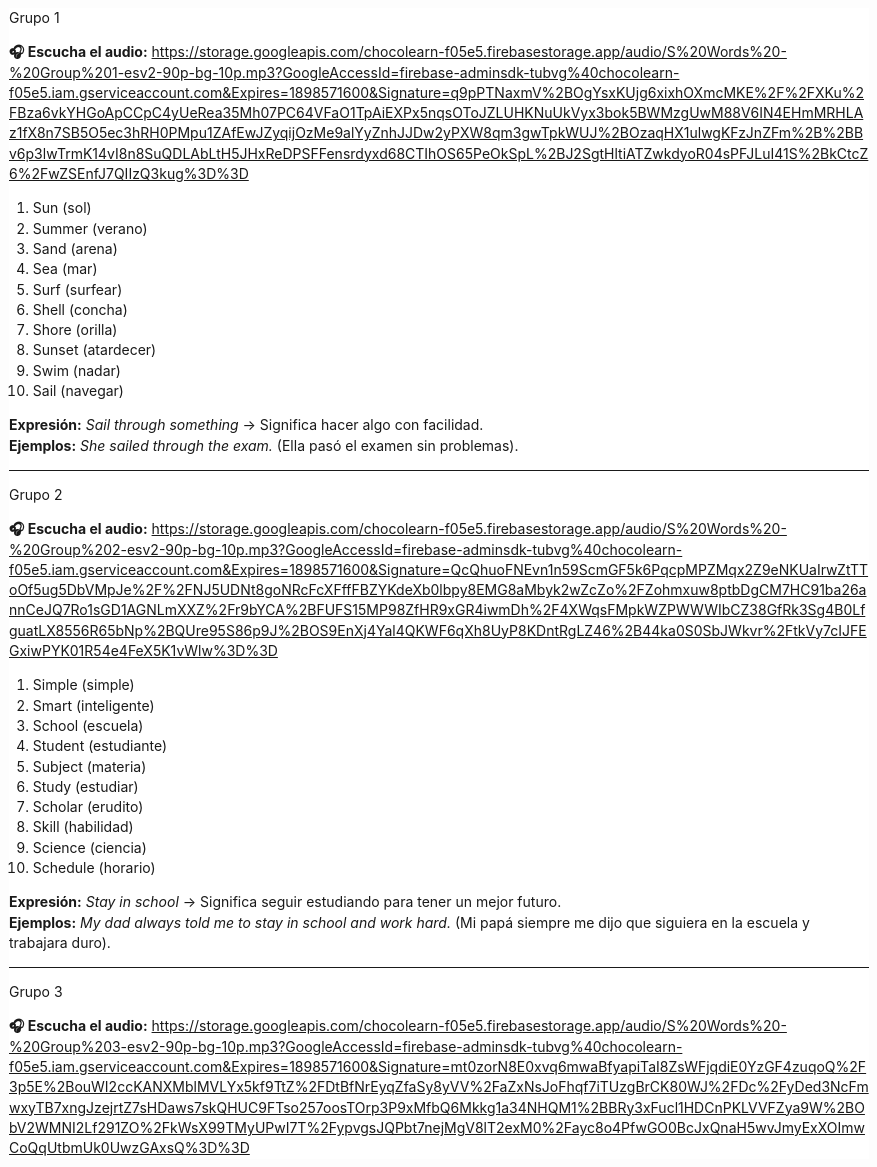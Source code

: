 Grupo 1

**🎧 Escucha el audio:**
https://storage.googleapis.com/chocolearn-f05e5.firebasestorage.app/audio/S%20Words%20-%20Group%201-esv2-90p-bg-10p.mp3?GoogleAccessId=firebase-adminsdk-tubvg%40chocolearn-f05e5.iam.gserviceaccount.com&Expires=1898571600&Signature=q9pPTNaxmV%2BOgYsxKUjg6xixhOXmcMKE%2F%2FXKu%2FBza6vkYHGoApCCpC4yUeRea35Mh07PC64VFaO1TpAiEXPx5nqsOToJZLUHKNuUkVyx3bok5BWMzgUwM88V6IN4EHmMRHLAz1fX8n7SB5O5ec3hRH0PMpu1ZAfEwJZyqijOzMe9alYyZnhJJDw2yPXW8qm3gwTpkWUJ%2BOzaqHX1ulwgKFzJnZFm%2B%2BBv6p3lwTrmK14vI8n8SuQDLAbLtH5JHxReDPSFFensrdyxd68CTIhOS65PeOkSpL%2BJ2SgtHltiATZwkdyoR04sPFJLuI41S%2BkCtcZ6%2FwZSEnfJ7QIIzQ3kug%3D%3D

1. Sun (sol)  
2. Summer (verano)  
3. Sand (arena)  
4. Sea (mar)  
5. Surf (surfear)  
6. Shell (concha)  
7. Shore (orilla)  
8. Sunset (atardecer)  
9. Swim (nadar)  
10. Sail (navegar)

**Expresión:** *Sail through something* → Significa hacer algo con facilidad.  
**Ejemplos:** *She sailed through the exam.* (Ella pasó el examen sin problemas).

---

Grupo 2

**🎧 Escucha el audio:**
https://storage.googleapis.com/chocolearn-f05e5.firebasestorage.app/audio/S%20Words%20-%20Group%202-esv2-90p-bg-10p.mp3?GoogleAccessId=firebase-adminsdk-tubvg%40chocolearn-f05e5.iam.gserviceaccount.com&Expires=1898571600&Signature=QcQhuoFNEvn1n59ScmGF5k6PqcpMPZMqx2Z9eNKUaIrwZtTToOf5ug5DbVMpJe%2F%2FNJ5UDNt8goNRcFcXFffFBZYKdeXb0lbpy8EMG8aMbyk2wZcZo%2FZohmxuw8ptbDgCM7HC91ba26annCeJQ7Ro1sGD1AGNLmXXZ%2Fr9bYCA%2BFUFS15MP98ZfHR9xGR4iwmDh%2F4XWqsFMpkWZPWWWIbCZ38GfRk3Sg4B0LfguatLX8556R65bNp%2BQUre95S86p9J%2BOS9EnXj4Yal4QKWF6qXh8UyP8KDntRgLZ46%2B44ka0S0SbJWkvr%2FtkVy7cIJFEGxiwPYK01R54e4FeX5K1vWlw%3D%3D

1. Simple (simple)  
2. Smart (inteligente)  
3. School (escuela)  
4. Student (estudiante)  
5. Subject (materia)  
6. Study (estudiar)  
7. Scholar (erudito)  
8. Skill (habilidad)  
9. Science (ciencia)  
10. Schedule (horario)

**Expresión:** *Stay in school* → Significa seguir estudiando para tener un mejor futuro.  
**Ejemplos:** *My dad always told me to stay in school and work hard.* (Mi papá siempre me dijo que siguiera en la escuela y trabajara duro).

---

Grupo 3

**🎧 Escucha el audio:**
https://storage.googleapis.com/chocolearn-f05e5.firebasestorage.app/audio/S%20Words%20-%20Group%203-esv2-90p-bg-10p.mp3?GoogleAccessId=firebase-adminsdk-tubvg%40chocolearn-f05e5.iam.gserviceaccount.com&Expires=1898571600&Signature=mt0zorN8E0xvq6mwaBfyapiTaI8ZsWFjqdiE0YzGF4zuqoQ%2F3p5E%2BouWI2ccKANXMblMVLYx5kf9TtZ%2FDtBfNrEyqZfaSy8yVV%2FaZxNsJoFhqf7iTUzgBrCK80WJ%2FDc%2FyDed3NcFmwxyTB7xngJzejrtZ7sHDaws7skQHUC9FTso257oosTOrp3P9xMfbQ6Mkkg1a34NHQM1%2BBRy3xFucl1HDCnPKLVVFZya9W%2BObV2WMNI2Lf291ZO%2FkWsX99TMyUPwI7T%2FypvgsJQPbt7nejMgV8lT2exM0%2Fayc8o4PfwGO0BcJxQnaH5wvJmyExXOImwCoQqUtbmUk0UwzGAxsQ%3D%3D
